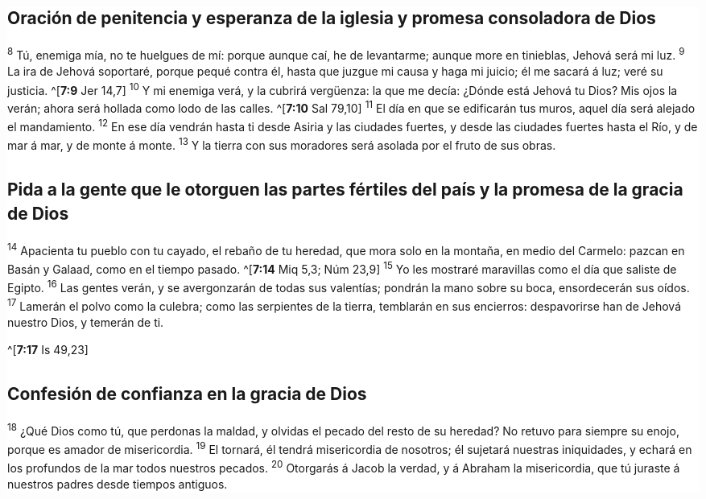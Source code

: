 


## Oración de penitencia y esperanza de la iglesia y promesa consoladora de Dios
<sup class='bibleverse'>8</sup> Tú, enemiga mía, no te huelgues de mí: porque aunque caí, he de levantarme; aunque more en tinieblas, Jehová será mi luz. <sup class='bibleverse'>9</sup> La ira de Jehová soportaré, porque pequé contra él, hasta que juzgue mi causa y haga mi juicio; él me sacará á luz; veré su justicia. ^[**7:9** Jer 14,7] <sup class='bibleverse'>10</sup> Y mi enemiga verá, y la cubrirá vergüenza: la que me decía: ¿Dónde está Jehová tu Dios? Mis ojos la verán; ahora será hollada como lodo de las calles. ^[**7:10** Sal 79,10] <sup class='bibleverse'>11</sup> El día en que se edificarán tus muros, aquel día será alejado el mandamiento. <sup class='bibleverse'>12</sup> En ese día vendrán hasta ti desde Asiria y las ciudades fuertes, y desde las ciudades fuertes hasta el Río, y de mar á mar, y de monte á monte. <sup class='bibleverse'>13</sup> Y la tierra con sus moradores será asolada por el fruto de sus obras. 


 

## Pida a la gente que le otorguen las partes fértiles del país y la promesa de la gracia de Dios
<sup class='bibleverse'>14</sup> Apacienta tu pueblo con tu cayado, el rebaño de tu heredad, que mora solo en la montaña, en medio del Carmelo: pazcan en Basán y Galaad, como en el tiempo pasado. ^[**7:14** Miq 5,3; Núm 23,9] <sup class='bibleverse'>15</sup> Yo les mostraré maravillas como el día que saliste de Egipto. <sup class='bibleverse'>16</sup> Las gentes verán, y se avergonzarán de todas sus valentías; pondrán la mano sobre su boca, ensordecerán sus oídos. <sup class='bibleverse'>17</sup> Lamerán el polvo como la culebra; como las serpientes de la tierra, temblarán en sus encierros: despavorirse han de Jehová nuestro Dios, y temerán de ti. 

^[**7:17** Is 49,23] 
 

## Confesión de confianza en la gracia de Dios
<sup class='bibleverse'>18</sup> ¿Qué Dios como tú, que perdonas la maldad, y olvidas el pecado del resto de su heredad? No retuvo para siempre su enojo, porque es amador de misericordia. <sup class='bibleverse'>19</sup> El tornará, él tendrá misericordia de nosotros; él sujetará nuestras iniquidades, y echará en los profundos de la mar todos nuestros pecados. <sup class='bibleverse'>20</sup> Otorgarás á Jacob la verdad, y á Abraham la misericordia, que tú juraste á nuestros padres desde tiempos antiguos. 